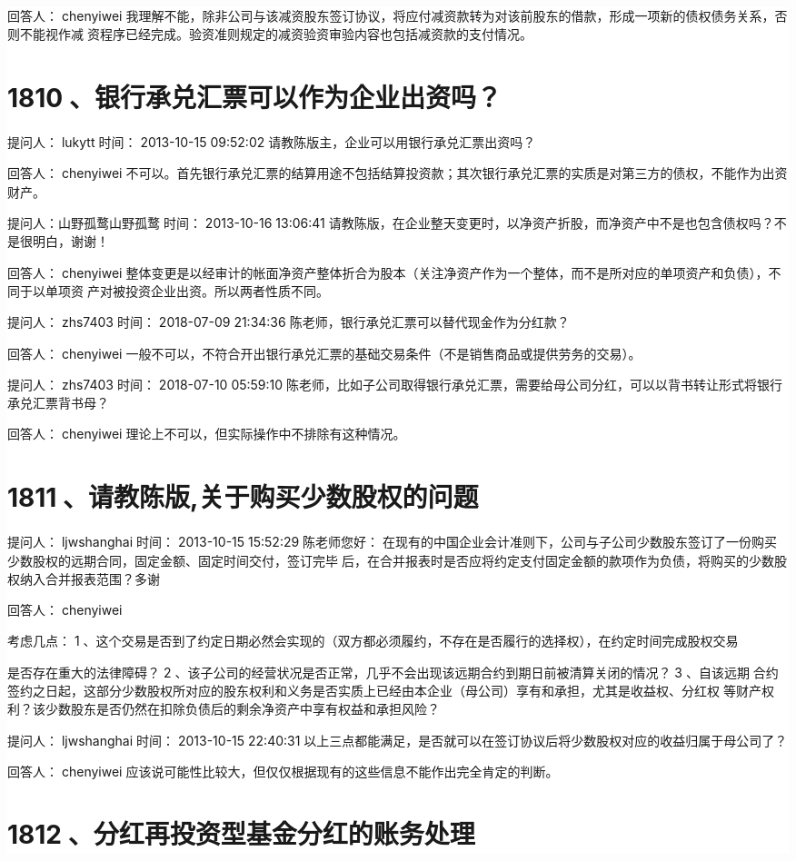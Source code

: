 回答人： chenyiwei
我理解不能，除非公司与该减资股东签订协议，将应付减资款转为对该前股东的借款，形成一项新的债权债务关系，否则不能视作减
资程序已经完成。验资准则规定的减资验资审验内容也包括减资款的支付情况。

# 1810 、银行承兑汇票可以作为企业出资吗？

提问人： lukytt 时间： 2013-10-15 09:52:02
请教陈版主，企业可以用银行承兑汇票出资吗？

回答人： chenyiwei
不可以。首先银行承兑汇票的结算用途不包括结算投资款；其次银行承兑汇票的实质是对第三方的债权，不能作为出资财产。

提问人：山野孤鹜山野孤鹜 时间： 2013-10-16 13:06:41
请教陈版，在企业整天变更时，以净资产折股，而净资产中不是也包含债权吗？不是很明白，谢谢！

回答人： chenyiwei
整体变更是以经审计的帐面净资产整体折合为股本（关注净资产作为一个整体，而不是所对应的单项资产和负债），不同于以单项资
产对被投资企业出资。所以两者性质不同。

提问人： zhs7403 时间： 2018-07-09 21:34:36
陈老师，银行承兑汇票可以替代现金作为分红款？

回答人： chenyiwei
一般不可以，不符合开出银行承兑汇票的基础交易条件（不是销售商品或提供劳务的交易）。

提问人： zhs7403 时间： 2018-07-10 05:59:10
陈老师，比如子公司取得银行承兑汇票，需要给母公司分红，可以以背书转让形式将银行承兑汇票背书母？

回答人： chenyiwei
理论上不可以，但实际操作中不排除有这种情况。

# 1811 、请教陈版,关于购买少数股权的问题

提问人： ljwshanghai 时间： 2013-10-15 15:52:29
陈老师您好：
在现有的中国企业会计准则下，公司与子公司少数股东签订了一份购买少数股权的远期合同，固定金额、固定时间交付，签订完毕
后，在合并报表时是否应将约定支付固定金额的款项作为负债，将购买的少数股权纳入合并报表范围？多谢

回答人： chenyiwei

考虑几点： 1 、这个交易是否到了约定日期必然会实现的（双方都必须履约，不存在是否履行的选择权），在约定时间完成股权交易

是否存在重大的法律障碍？ 2 、该子公司的经营状况是否正常，几乎不会出现该远期合约到期日前被清算关闭的情况？ 3 、自该远期
合约签约之日起，这部分少数股权所对应的股东权利和义务是否实质上已经由本企业（母公司）享有和承担，尤其是收益权、分红权
等财产权利？该少数股东是否仍然在扣除负债后的剩余净资产中享有权益和承担风险？


提问人： ljwshanghai 时间： 2013-10-15 22:40:31
以上三点都能满足，是否就可以在签订协议后将少数股权对应的收益归属于母公司了？

回答人： chenyiwei
应该说可能性比较大，但仅仅根据现有的这些信息不能作出完全肯定的判断。

# 1812 、分红再投资型基金分红的账务处理
